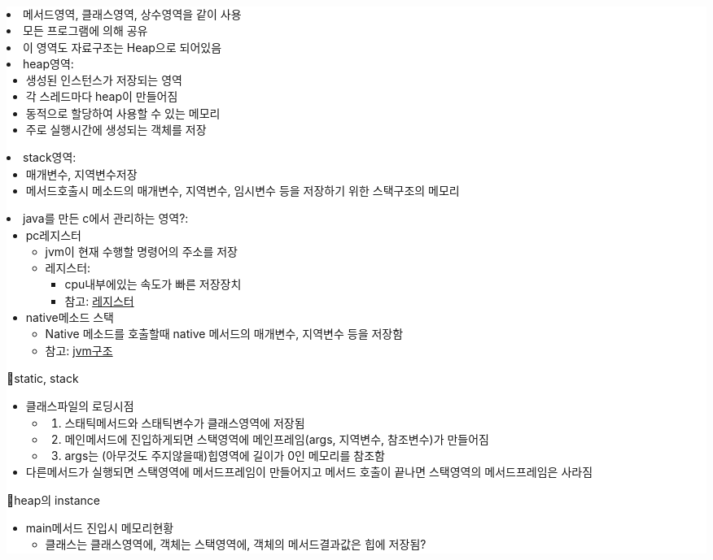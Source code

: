 <li>메서드영역, 클래스영역, 상수영역을 같이 사용</li>
<li>모든 프로그램에 의해 공유</li>
<li>이 영역도 자료구조는 Heap으로 되어있음</li>
</ul>
</li>
<li>heap영역:<ul>
<li>생성된 인스턴스가 저장되는 영역</li>
<li>각 스레드마다 heap이 만들어짐</li>
<li>동적으로 할당하여 사용할 수 있는 메모리</li>
<li>주로 실행시간에 생성되는 객체를 저장</li>
</ul>
</li>
<li>stack영역:<ul>
<li>매개변수, 지역변수저장</li>
<li>메서드호출시 메소드의 매개변수, 지역변수, 임시변수 등을 저장하기 위한 스택구조의 메모리</li>
</ul>
</li>
<li>java를 만든 c에서 관리하는 영역?:<ul>
<li>pc레지스터<ul>
<li>jvm이 현재 수행할 명령어의 주소를 저장</li>
<li>레지스터:<ul>
<li>cpu내부에있는 속도가 빠른 저장장치</li>
<li>참고: <a href="https://velog.io/@phc09188/%EC%BB%B4%ED%93%A8%ED%84%B0%EA%B5%AC%EC%A1%B0-%EB%A0%88%EC%A7%80%EC%8A%A4%ED%84%B0%EC%9D%98-%EC%97%AD%ED%95%A0%EA%B3%BC-%EC%A2%85%EB%A5%98">레지스터</a></li>
</ul>
</li>
</ul>
</li>
<li>native메소드 스택<ul>
<li>Native 메소드를 호출할때 native 메서드의 매개변수, 지역변수 등을 저장함</li>
<li>참고: <a href="https://inpa.tistory.com/entry/JAVA-%E2%98%95-JVM-%EB%82%B4%EB%B6%80-%EA%B5%AC%EC%A1%B0-%EB%A9%94%EB%AA%A8%EB%A6%AC-%EC%98%81%EC%97%AD-%EC%8B%AC%ED%99%94%ED%8E%B8">jvm구조</a></li>
</ul>
</li>
</ul>
</li>
</ul>
</li>
</ul>
<p>📌static, stack</p>
<ul>
<li>클래스파일의 로딩시점<ul>
<li><ol>
<li>스태틱메서드와 스태틱변수가 클래스영역에 저장됨</li>
</ol>
</li>
<li><ol start="2">
<li>메인메서드에 진입하게되면 스택영역에 메인프레임(args, 지역변수, 참조변수)가 만들어짐</li>
</ol>
</li>
<li><ol start="3">
<li>args는 (아무것도 주지않을때)힙영역에 길이가 0인 메모리를 참조함</li>
</ol>
</li>
</ul>
</li>
<li>다른메서드가 실행되면 스택영역에 메서드프레임이 만들어지고 메서드 호출이 끝나면 스택영역의 메서드프레임은 사라짐</li>
</ul>
<p>📌heap의 instance</p>
<ul>
<li>main메서드 진입시 메모리현황<ul>
<li>클래스는 클래스영역에, 객체는 스택영역에, 객체의 메서드결과값은 힙에 저장됨?</li>
</ul>
</li>